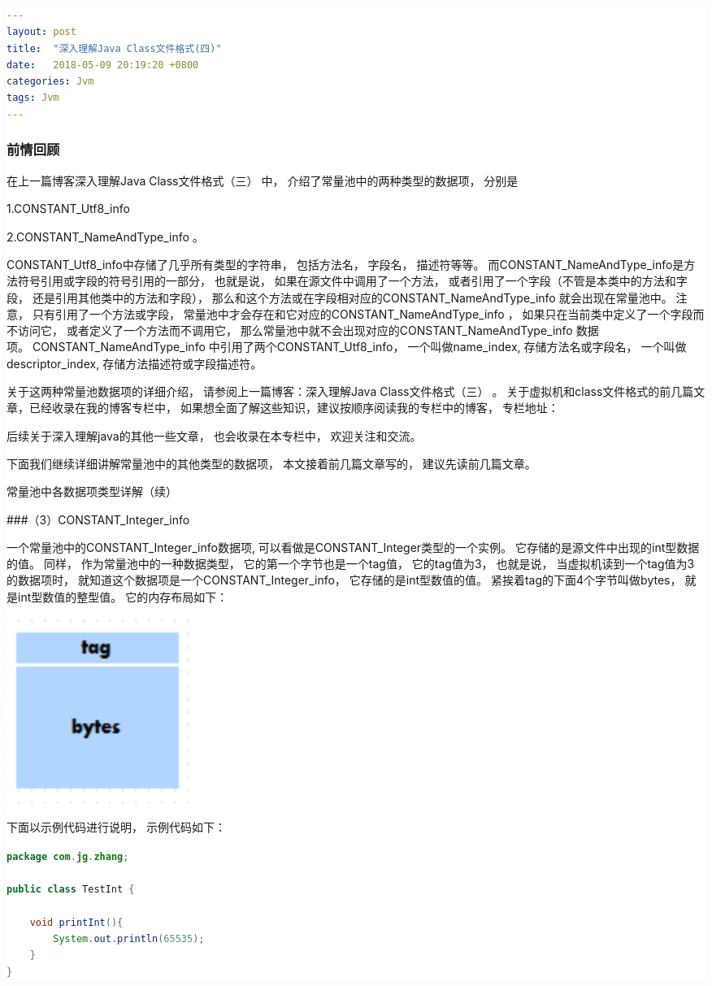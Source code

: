 ```yaml
---
layout: post
title:  "深入理解Java Class文件格式(四)"
date:   2018-05-09 20:19:20 +0800
categories: Jvm
tags: Jvm
---
```


### 前情回顾

在上一篇博客深入理解Java Class文件格式（三） 中， 介绍了常量池中的两种类型的数据项， 分别是

1.CONSTANT_Utf8_info

2.CONSTANT_NameAndType_info 。

CONSTANT_Utf8_info中存储了几乎所有类型的字符串， 包括方法名， 字段名， 描述符等等。 而CONSTANT_NameAndType_info是方法符号引用或字段的符号引用的一部分， 也就是说， 如果在源文件中调用了一个方法， 或者引用了一个字段（不管是本类中的方法和字段， 还是引用其他类中的方法和字段）， 那么和这个方法或在字段相对应的CONSTANT_NameAndType_info 就会出现在常量池中。 注意， 只有引用了一个方法或字段， 常量池中才会存在和它对应的CONSTANT_NameAndType_info ， 如果只在当前类中定义了一个字段而不访问它， 或者定义了一个方法而不调用它， 那么常量池中就不会出现对应的CONSTANT_NameAndType_info 数据项。 CONSTANT_NameAndType_info 中引用了两个CONSTANT_Utf8_info， 一个叫做name_index, 存储方法名或字段名， 一个叫做descriptor_index, 存储方法描述符或字段描述符。 

关于这两种常量池数据项的详细介绍， 请参阅上一篇博客：深入理解Java Class文件格式（三） 。 关于虚拟机和class文件格式的前几篇文章，已经收录在我的博客专栏中， 如果想全面了解这些知识，建议按顺序阅读我的专栏中的博客， 专栏地址：

后续关于深入理解java的其他一些文章， 也会收录在本专栏中， 欢迎关注和交流。 

下面我们继续详细讲解常量池中的其他类型的数据项， 本文接着前几篇文章写的， 建议先读前几篇文章。   

常量池中各数据项类型详解（续）

###（3）CONSTANT_Integer_info

一个常量池中的CONSTANT_Integer_info数据项, 可以看做是CONSTANT_Integer类型的一个实例。 它存储的是源文件中出现的int型数据的值。 同样， 作为常量池中的一种数据类型， 它的第一个字节也是一个tag值， 它的tag值为3， 也就是说， 当虚拟机读到一个tag值为3的数据项时， 就知道这个数据项是一个CONSTANT_Integer_info， 它存储的是int型数值的值。 紧挨着tag的下面4个字节叫做bytes， 就是int型数值的整型值。 它的内存布局如下：

<a href="/img/post/jvm/12.png" target="_blank"><img src="/img/post/jvm/12.png" /></a>

下面以示例代码进行说明， 示例代码如下：

```java
package com.jg.zhang;
 
public class TestInt {
	
	void printInt(){
		System.out.println(65535);
	}
}
```

